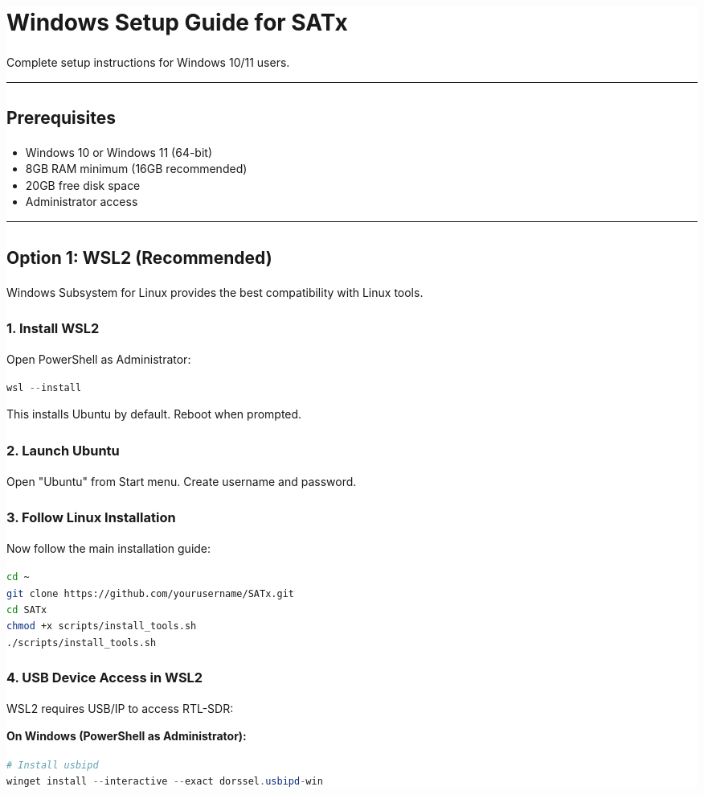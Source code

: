 # Windows Setup Guide for SATx

Complete setup instructions for Windows 10/11 users.

---

## Prerequisites

- Windows 10 or Windows 11 (64-bit)
- 8GB RAM minimum (16GB recommended)
- 20GB free disk space
- Administrator access

---

## Option 1: WSL2 (Recommended)

Windows Subsystem for Linux provides the best compatibility with Linux tools.

### 1. Install WSL2

Open PowerShell as Administrator:

```powershell
wsl --install
```

This installs Ubuntu by default. Reboot when prompted.

### 2. Launch Ubuntu

Open "Ubuntu" from Start menu. Create username and password.

### 3. Follow Linux Installation

Now follow the main installation guide:

```bash
cd ~
git clone https://github.com/yourusername/SATx.git
cd SATx
chmod +x scripts/install_tools.sh
./scripts/install_tools.sh
```

### 4. USB Device Access in WSL2

WSL2 requires USB/IP to access RTL-SDR:

**On Windows (PowerShell as Administrator):**

```powershell
# Install usbipd
winget install --interactive --exact dorssel.usbipd-win
```
